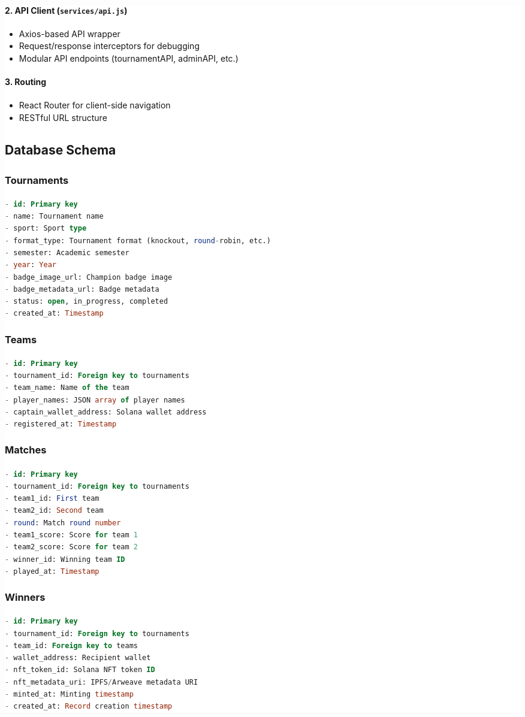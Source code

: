 #### 2. API Client (`services/api.js`)
- Axios-based API wrapper
- Request/response interceptors for debugging
- Modular API endpoints (tournamentAPI, adminAPI, etc.)

#### 3. Routing
- React Router for client-side navigation
- RESTful URL structure

## Database Schema

### Tournaments
```sql
- id: Primary key
- name: Tournament name
- sport: Sport type
- format_type: Tournament format (knockout, round-robin, etc.)
- semester: Academic semester
- year: Year
- badge_image_url: Champion badge image
- badge_metadata_url: Badge metadata
- status: open, in_progress, completed
- created_at: Timestamp
```

### Teams
```sql
- id: Primary key
- tournament_id: Foreign key to tournaments
- team_name: Name of the team
- player_names: JSON array of player names
- captain_wallet_address: Solana wallet address
- registered_at: Timestamp
```

### Matches
```sql
- id: Primary key
- tournament_id: Foreign key to tournaments
- team1_id: First team
- team2_id: Second team
- round: Match round number
- team1_score: Score for team 1
- team2_score: Score for team 2
- winner_id: Winning team ID
- played_at: Timestamp
```

### Winners
```sql
- id: Primary key
- tournament_id: Foreign key to tournaments
- team_id: Foreign key to teams
- wallet_address: Recipient wallet
- nft_token_id: Solana NFT token ID
- nft_metadata_uri: IPFS/Arweave metadata URI
- minted_at: Minting timestamp
- created_at: Record creation timestamp
```
